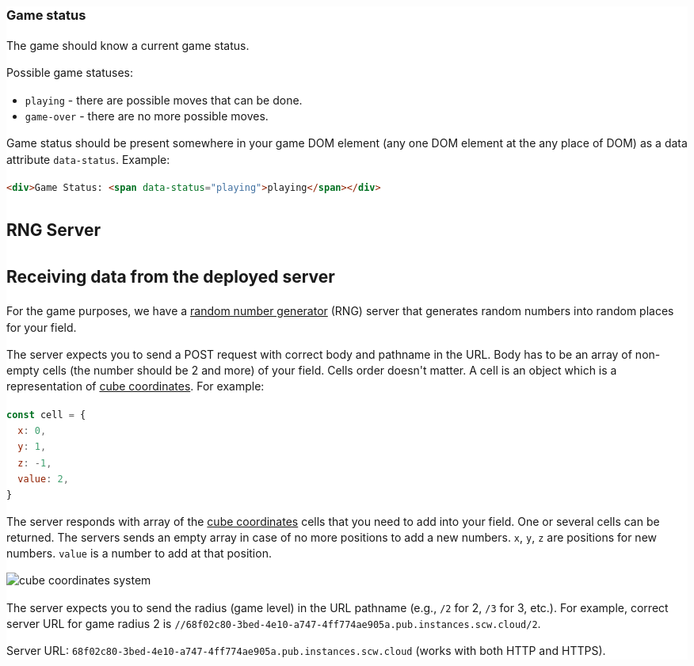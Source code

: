 ### Game status

The game should know a current game status.

Possible game statuses:

- `playing` - there are possible moves that can be done.
- `game-over` - there are no more possible moves.

Game status should be present somewhere in your game DOM element (any one DOM
element at the any place of DOM) as a data attribute `data-status`. Example:

```html
<div>Game Status: <span data-status="playing">playing</span></div>
```

## RNG Server

## Receiving data from the deployed server

For the game purposes, we have a
[random number generator](https://en.wikipedia.org/wiki/Random_number_generation)
(RNG) server that generates random numbers into random places for your field.

The server expects you to send a POST request with correct body and pathname in
the URL. Body has to be an array of non-empty cells (the number should be 2 and
more) of your field. Cells order doesn't matter. A cell is an object which is a
representation of
[cube coordinates](https://www.redblobgames.com/grids/hexagons/#coordinates-cube).
For example:

```js
const cell = {
  x: 0,
  y: 1,
  z: -1,
  value: 2,
}
```

The server responds with array of the
[cube coordinates](https://www.redblobgames.com/grids/hexagons/#coordinates-cube)
cells that you need to add into your field. One or several cells can be returned. 
The servers sends an empty array in case of no more positions to add a new numbers. 
`x`, `y`, `z` are positions for new numbers. `value` is a number to add at that position.

![cube coordinates system](./assets/cube-coordinates.svg)

The server expects you to send the radius (game level) in the URL pathname
(e.g., `/2` for 2, `/3` for 3, etc.). For example, correct server URL for game
radius 2 is `//68f02c80-3bed-4e10-a747-4ff774ae905a.pub.instances.scw.cloud/2`.

Server URL: `68f02c80-3bed-4e10-a747-4ff774ae905a.pub.instances.scw.cloud`
(works with both HTTP and HTTPS).
